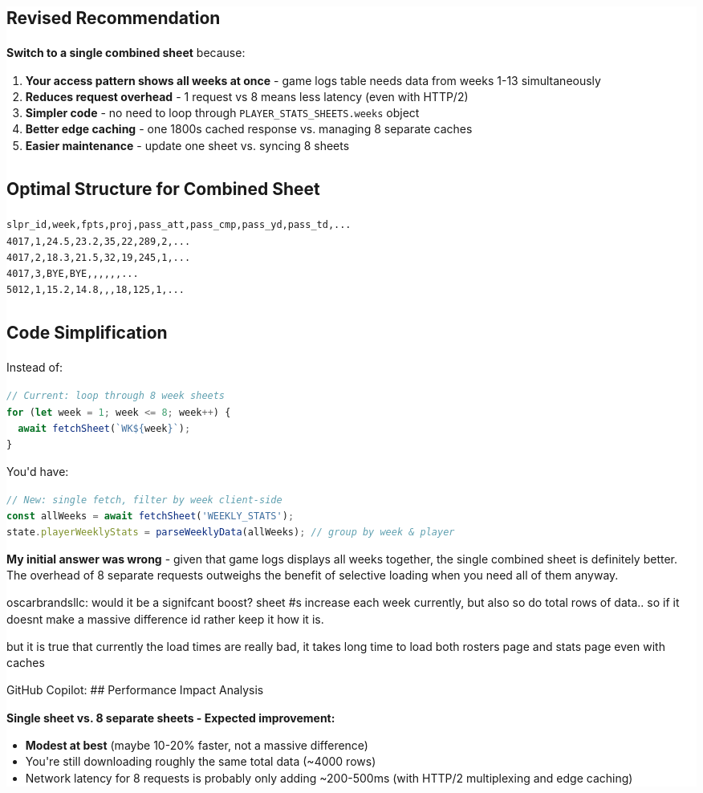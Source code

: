 ## Revised Recommendation

**Switch to a single combined sheet** because:

1. **Your access pattern shows all weeks at once** - game logs table needs data from weeks 1-13 simultaneously
2. **Reduces request overhead** - 1 request vs 8 means less latency (even with HTTP/2)
3. **Simpler code** - no need to loop through `PLAYER_STATS_SHEETS.weeks` object
4. **Better edge caching** - one 1800s cached response vs. managing 8 separate caches
5. **Easier maintenance** - update one sheet vs. syncing 8 sheets

## Optimal Structure for Combined Sheet

```csv
slpr_id,week,fpts,proj,pass_att,pass_cmp,pass_yd,pass_td,...
4017,1,24.5,23.2,35,22,289,2,...
4017,2,18.3,21.5,32,19,245,1,...
4017,3,BYE,BYE,,,,,,...
5012,1,15.2,14.8,,,18,125,1,...
```

## Code Simplification

Instead of:
```javascript
// Current: loop through 8 week sheets
for (let week = 1; week <= 8; week++) {
  await fetchSheet(`WK${week}`);
}
```

You'd have:
```javascript
// New: single fetch, filter by week client-side
const allWeeks = await fetchSheet('WEEKLY_STATS');
state.playerWeeklyStats = parseWeeklyData(allWeeks); // group by week & player
```

**My initial answer was wrong** - given that game logs displays all weeks together, the single combined sheet is definitely better. The overhead of 8 separate requests outweighs the benefit of selective loading when you need all of them anyway.

oscarbrandsllc: would it be a signifcant boost? 
sheet #s increase each week currently, but also so do total rows of data.. so if it doesnt make a massive difference id rather keep it how it is.

but it is true that currently the load times are really bad, it takes long time to load both rosters page and stats page even with caches

GitHub Copilot: ## Performance Impact Analysis

**Single sheet vs. 8 separate sheets - Expected improvement:**
- **Modest at best** (maybe 10-20% faster, not a massive difference)
- You're still downloading roughly the same total data (~4000 rows)
- Network latency for 8 requests is probably only adding ~200-500ms (with HTTP/2 multiplexing and edge caching)
